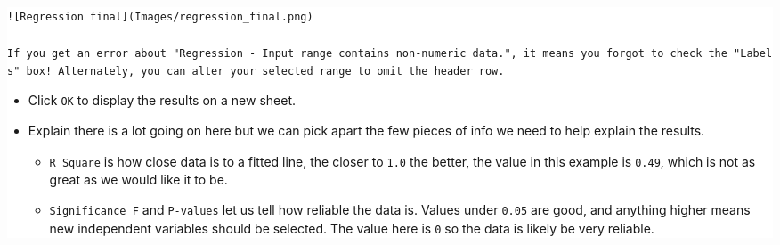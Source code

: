     ![Regression final](Images/regression_final.png)

    If you get an error about "Regression - Input range contains non-numeric data.", it means you forgot to check the "Labels" box! Alternately, you can alter your selected range to omit the header row. 
    
  * Click `OK` to display the results on a new sheet.

* Explain there is a lot going on here but we can pick apart the few pieces of info we need to help explain the results.

  * `R Square` is how close data is to a fitted line, the closer to `1.0` the better, the value in this example is `0.49`, which is not as great as we would like it to be.

  * `Significance F` and `P-values` let us tell how reliable the data is. Values under `0.05` are good, and anything higher means new independent variables should be selected. The value here is `0` so the data is likely be very reliable.
